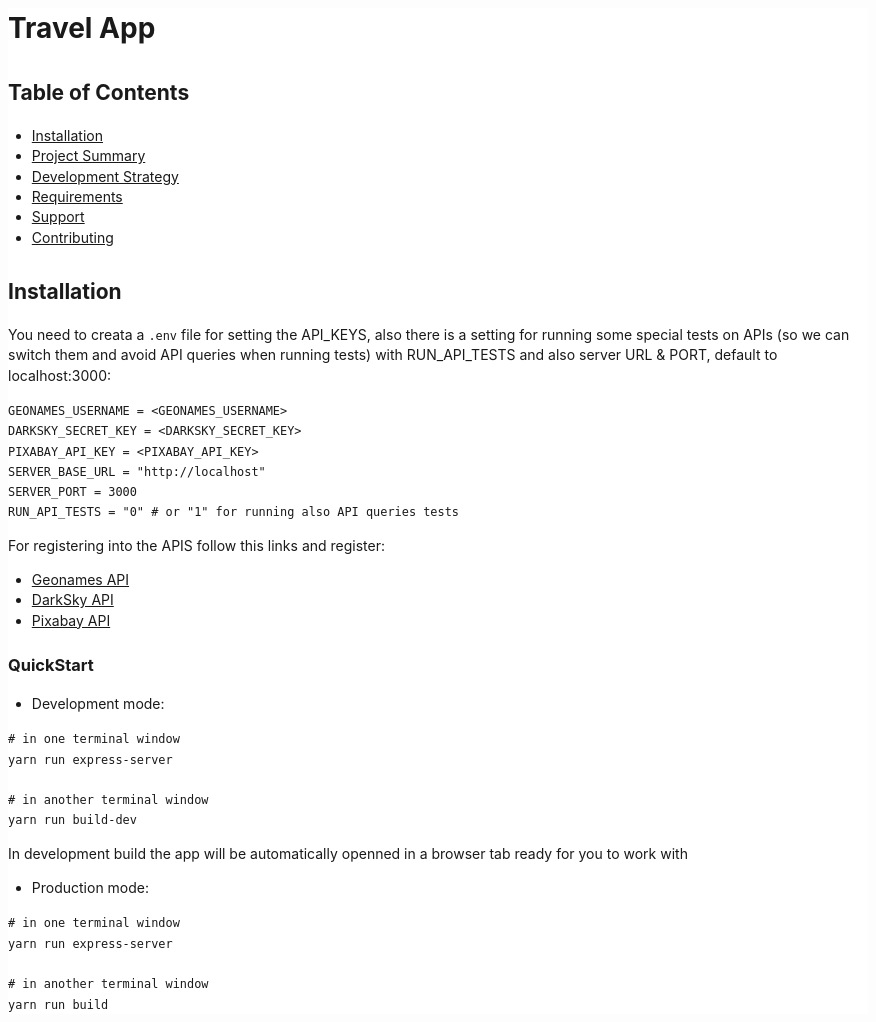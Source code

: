 # Travel App

## Table of Contents

- [Installation](#installation)
- [Project Summary](#project-summary)
- [Development Strategy](#development-strategy)
- [Requirements](#requirements)
- [Support](#support)
- [Contributing](#contributing)

## Installation

You need to creata a `.env` file for setting the API_KEYS, also there is a setting for running some special tests on APIs (so we can switch them and avoid API queries when running tests) with RUN_API_TESTS and also server URL & PORT, default to localhost:3000:

```
GEONAMES_USERNAME = <GEONAMES_USERNAME>
DARKSKY_SECRET_KEY = <DARKSKY_SECRET_KEY>
PIXABAY_API_KEY = <PIXABAY_API_KEY>
SERVER_BASE_URL = "http://localhost"
SERVER_PORT = 3000
RUN_API_TESTS = "0" # or "1" for running also API queries tests
```

For registering into the APIS follow this links and register:

- [Geonames API](http://www.geonames.org/export/web-services.html)
- [DarkSky API](https://darksky.net/dev)
- [Pixabay API](https://pixabay.com/api/docs/)

### QuickStart

- Development mode:

```
# in one terminal window
yarn run express-server

# in another terminal window
yarn run build-dev
```

In development build the app will be automatically openned in a browser tab ready for you to work with

- Production mode:

```
# in one terminal window
yarn run express-server

# in another terminal window
yarn run build
```
